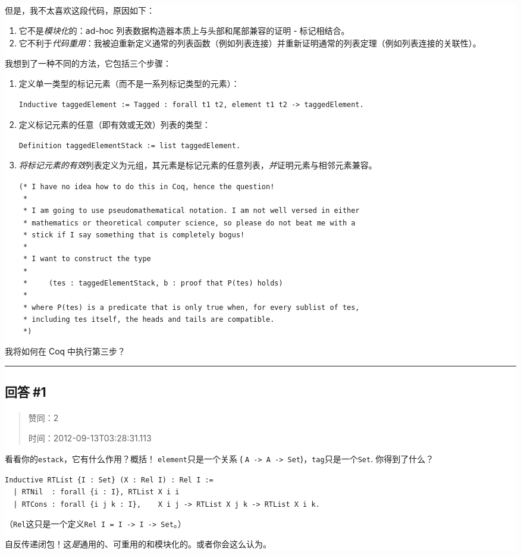 但是，我不太喜欢这段代码，原因如下：

1.  它不是*模块化*的：ad-hoc 列表数据构造器本质上与头部和尾部兼容的证明 - 标记相结合。
2.  它不利于*代码重用*：我被迫重新定义通常的列表函数（例如列表连接）并重新证明通常的列表定理（例如列表连接的关联性）。

我想到了一种不同的方法，它包括三个步骤：

1.  定义单一类型的标记元素（而不是一系列标记类型的元素）：

    ```
    Inductive taggedElement := Tagged : forall t1 t2, element t1 t2 -> taggedElement. 
    ```

2.  定义标记元素的任意（即有效或无效）列表的类型：

    ```
    Definition taggedElementStack := list taggedElement. 
    ```

3.  *将标记元素的有效*列表定义为元组，其元素是标记元素的任意列表，*并*证明元素与相邻元素兼容。

    ```
    (* I have no idea how to do this in Coq, hence the question!
     * 
     * I am going to use pseudomathematical notation. I am not well versed in either
     * mathematics or theoretical computer science, so please do not beat me with a
     * stick if I say something that is completely bogus!
     * 
     * I want to construct the type
     * 
     *     (tes : taggedElementStack, b : proof that P(tes) holds)
     * 
     * where P(tes) is a predicate that is only true when, for every sublist of tes,
     * including tes itself, the heads and tails are compatible.
     *) 
    ```

我将如何在 Coq 中执行第三步？

* * *

## 回答 #1

> 赞同：2
> 
> 时间：2012-09-13T03:28:31.113

看看你的`estack`，它有什么作用？概括！ `element`只是一个关系 ( `A -> A -> Set`)，`tag`只是一个`Set`. 你得到了什么？

```
Inductive RTList {I : Set} (X : Rel I) : Rel I :=
  | RTNil  : forall {i : I}, RTList X i i
  | RTCons : forall {i j k : I},    X i j -> RTList X j k -> RTList X i k. 
```

（`Rel`这只是一个定义`Rel I = I -> I -> Set`。）

自反传递闭包！这*是*通用的、可重用的和模块化的。或者你会这么认为。
